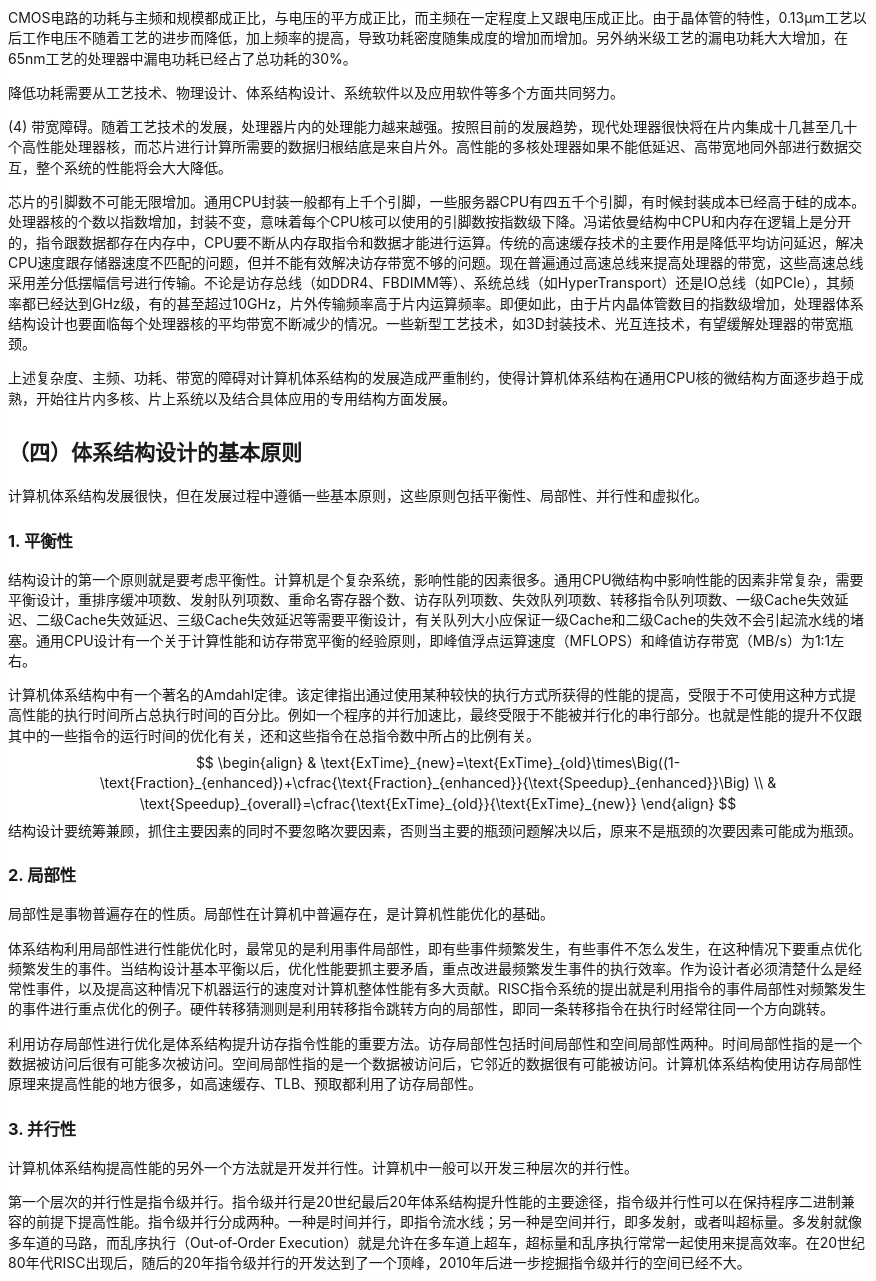 CMOS电路的功耗与主频和规模都成正比，与电压的平方成正比，而主频在一定程度上又跟电压成正比。由于晶体管的特性，0.13μm工艺以后工作电压不随着工艺的进步而降低，加上频率的提高，导致功耗密度随集成度的增加而增加。另外纳米级工艺的漏电功耗大大增加，在65nm工艺的处理器中漏电功耗已经占了总功耗的30%。

降低功耗需要从工艺技术、物理设计、体系结构设计、系统软件以及应用软件等多个方面共同努力。

(4) 带宽障碍。随着工艺技术的发展，处理器片内的处理能力越来越强。按照目前的发展趋势，现代处理器很快将在片内集成十几甚至几十个高性能处理器核，而芯片进行计算所需要的数据归根结底是来自片外。高性能的多核处理器如果不能低延迟、高带宽地同外部进行数据交互，整个系统的性能将会大大降低。

芯片的引脚数不可能无限增加。通用CPU封装一般都有上千个引脚，一些服务器CPU有四五千个引脚，有时候封装成本已经高于硅的成本。处理器核的个数以指数增加，封装不变，意味着每个CPU核可以使用的引脚数按指数级下降。冯诺依曼结构中CPU和内存在逻辑上是分开的，指令跟数据都存在内存中，CPU要不断从内存取指令和数据才能进行运算。传统的高速缓存技术的主要作用是降低平均访问延迟，解决CPU速度跟存储器速度不匹配的问题，但并不能有效解决访存带宽不够的问题。现在普遍通过高速总线来提高处理器的带宽，这些高速总线采用差分低摆幅信号进行传输。不论是访存总线（如DDR4、FBDIMM等）、系统总线（如HyperTransport）还是IO总线（如PCIe），其频率都已经达到GHz级，有的甚至超过10GHz，片外传输频率高于片内运算频率。即便如此，由于片内晶体管数目的指数级增加，处理器体系结构设计也要面临每个处理器核的平均带宽不断减少的情况。一些新型工艺技术，如3D封装技术、光互连技术，有望缓解处理器的带宽瓶颈。

上述复杂度、主频、功耗、带宽的障碍对计算机体系结构的发展造成严重制约，使得计算机体系结构在通用CPU核的微结构方面逐步趋于成熟，开始往片内多核、片上系统以及结合具体应用的专用结构方面发展。

## （四）体系结构设计的基本原则

计算机体系结构发展很快，但在发展过程中遵循一些基本原则，这些原则包括平衡性、局部性、并行性和虚拟化。

### 1. 平衡性

结构设计的第一个原则就是要考虑平衡性。计算机是个复杂系统，影响性能的因素很多。通用CPU微结构中影响性能的因素非常复杂，需要平衡设计，重排序缓冲项数、发射队列项数、重命名寄存器个数、访存队列项数、失效队列项数、转移指令队列项数、一级Cache失效延迟、二级Cache失效延迟、三级Cache失效延迟等需要平衡设计，有关队列大小应保证一级Cache和二级Cache的失效不会引起流水线的堵塞。通用CPU设计有一个关于计算性能和访存带宽平衡的经验原则，即峰值浮点运算速度（MFLOPS）和峰值访存带宽（MB/s）为1:1左右。

计算机体系结构中有一个著名的Amdahl定律。该定律指出通过使用某种较快的执行方式所获得的性能的提高，受限于不可使用这种方式提高性能的执行时间所占总执行时间的百分比。例如一个程序的并行加速比，最终受限于不能被并行化的串行部分。也就是性能的提升不仅跟其中的一些指令的运行时间的优化有关，还和这些指令在总指令数中所占的比例有关。
$$
\begin{align}
& \text{ExTime}_{new}=\text{ExTime}_{old}\times\Big((1-\text{Fraction}_{enhanced})+\cfrac{\text{Fraction}_{enhanced}}{\text{Speedup}_{enhanced}}\Big) \\
& \text{Speedup}_{overall}=\cfrac{\text{ExTime}_{old}}{\text{ExTime}_{new}}
\end{align}
$$
结构设计要统筹兼顾，抓住主要因素的同时不要忽略次要因素，否则当主要的瓶颈问题解决以后，原来不是瓶颈的次要因素可能成为瓶颈。

### 2. 局部性

局部性是事物普遍存在的性质。局部性在计算机中普遍存在，是计算机性能优化的基础。

体系结构利用局部性进行性能优化时，最常见的是利用事件局部性，即有些事件频繁发生，有些事件不怎么发生，在这种情况下要重点优化频繁发生的事件。当结构设计基本平衡以后，优化性能要抓主要矛盾，重点改进最频繁发生事件的执行效率。作为设计者必须清楚什么是经常性事件，以及提高这种情况下机器运行的速度对计算机整体性能有多大贡献。RISC指令系统的提出就是利用指令的事件局部性对频繁发生的事件进行重点优化的例子。硬件转移猜测则是利用转移指令跳转方向的局部性，即同一条转移指令在执行时经常往同一个方向跳转。

利用访存局部性进行优化是体系结构提升访存指令性能的重要方法。访存局部性包括时间局部性和空间局部性两种。时间局部性指的是一个数据被访问后很有可能多次被访问。空间局部性指的是一个数据被访问后，它邻近的数据很有可能被访问。计算机体系结构使用访存局部性原理来提高性能的地方很多，如高速缓存、TLB、预取都利用了访存局部性。

### 3. 并行性

计算机体系结构提高性能的另外一个方法就是开发并行性。计算机中一般可以开发三种层次的并行性。

第一个层次的并行性是指令级并行。指令级并行是20世纪最后20年体系结构提升性能的主要途径，指令级并行性可以在保持程序二进制兼容的前提下提高性能。指令级并行分成两种。一种是时间并行，即指令流水线；另一种是空间并行，即多发射，或者叫超标量。多发射就像多车道的马路，而乱序执行（Out‑of‑Order Execution）就是允许在多车道上超车，超标量和乱序执行常常一起使用来提高效率。在20世纪80年代RISC出现后，随后的20年指令级并行的开发达到了一个顶峰，2010年后进一步挖掘指令级并行的空间已经不大。
